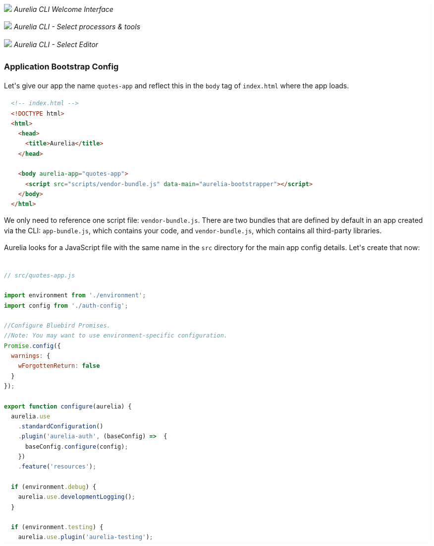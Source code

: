 ![](https://cdn.auth0.com/blog/blog/aurelia-cli-1.png)
_Aurelia CLI Welcome Interface_

![](https://cdn.auth0.com/blog/blog/aurelia-cli-2.png)
_Aurelia CLI - Select processors & tools_

![](https://cdn.auth0.com/blog/blog/aurelia-cli-3.png)
_Aurelia CLI - Select Editor_

### Application Bootstrap Config

Let's give our app the name `quotes-app` and reflect this in the `body` tag of `index.html` where the app loads.

```html
  <!-- index.html -->
  <!DOCTYPE html>
  <html>
    <head>
      <title>Aurelia</title>
    </head>

    <body aurelia-app="quotes-app">
      <script src="scripts/vendor-bundle.js" data-main="aurelia-bootstrapper"></script>
    </body>
  </html>

```

We only need to reference one script file: `vendor-bundle.js`. There are two bundles that are defined by default in an app created via the CLI: `app-bundle.js`, which contains your code, and `vendor-bundle.js`, which contains all third-party libraries.

Aurelia looks for a JavaScript file with the same name in the `src` directory for the main app config details. Let's create that now:

```js

// src/quotes-app.js

import environment from './environment';
import config from './auth-config';

//Configure Bluebird Promises.
//Note: You may want to use environment-specific configuration.
Promise.config({
  warnings: {
    wForgottenReturn: false
  }
});

export function configure(aurelia) {
  aurelia.use
    .standardConfiguration()
    .plugin('aurelia-auth', (baseConfig) =>  {
      baseConfig.configure(config);
    })
    .feature('resources');

  if (environment.debug) {
    aurelia.use.developmentLogging();
  }

  if (environment.testing) {
    aurelia.use.plugin('aurelia-testing');
```